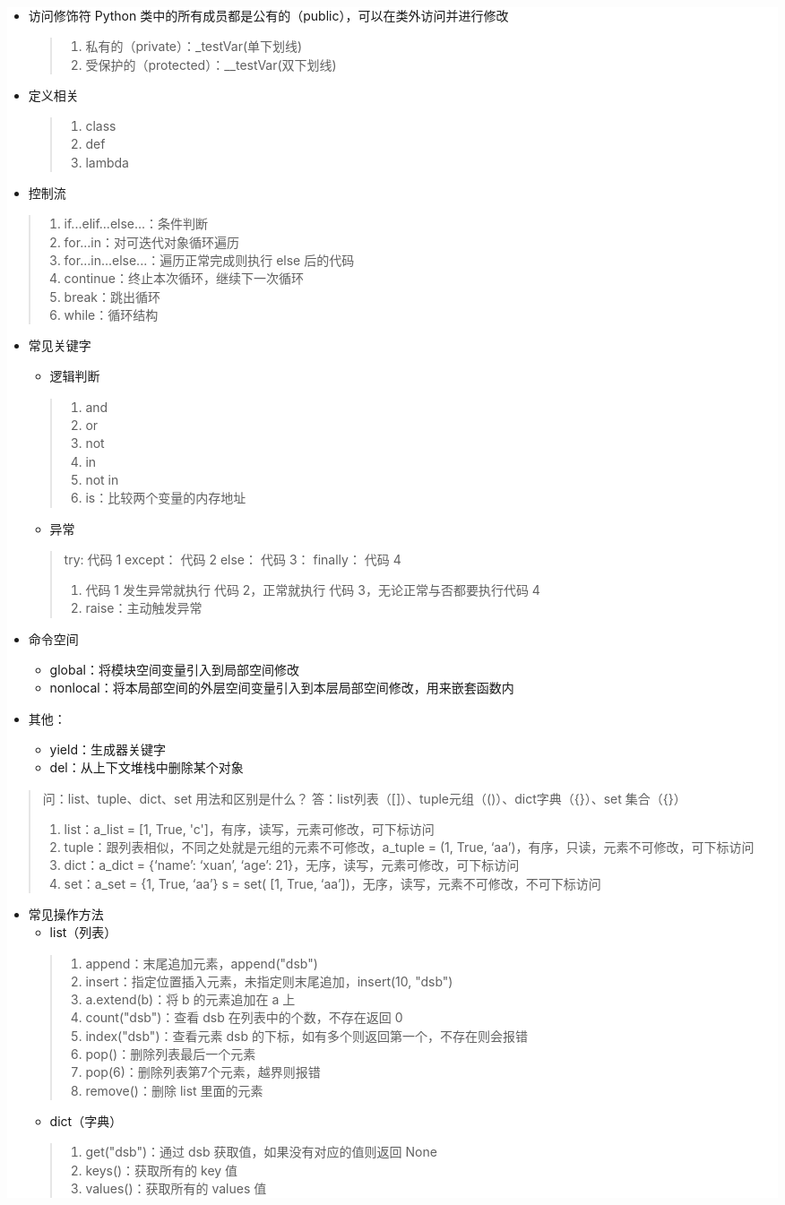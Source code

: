 - 访问修饰符
  Python 类中的所有成员都是公有的（public），可以在类外访问并进行修改
  >	1. 私有的（private）：_testVar(单下划线)
  >	2. 受保护的（protected）：__testVar(双下划线)
  
- 定义相关
	>	1. class
	>	2. def
	>	3. lambda

- 控制流
>	1. if...elif...else...：条件判断
>	2. for...in：对可迭代对象循环遍历
>	3. for...in...else...：遍历正常完成则执行 else 后的代码
>	4. continue：终止本次循环，继续下一次循环
>	5. break：跳出循环
>	6. while：循环结构

- 常见关键字
	- 逻辑判断
	>	1. and
	>	2. or
	>	3. not
	>	4. in
	>	5. not in
	>	6. is：比较两个变量的内存地址
	- 异常
	>	try:
	>		代码 1
	>	except：
	>		代码 2
	>	else：
	>		代码 3：
	>	finally：
	>		代码 4
	>	1. 代码 1 发生异常就执行 代码 2，正常就执行 代码 3，无论正常与否都要执行代码 4
	>	2. raise：主动触发异常

- 命令空间
	- global：将模块空间变量引入到局部空间修改
	- nonlocal：将本局部空间的外层空间变量引入到本层局部空间修改，用来嵌套函数内

- 其他：
	- yield：生成器关键字
	- del：从上下文堆栈中删除某个对象

>问：list、tuple、dict、set 用法和区别是什么？
>答：list列表（[]）、tuple元组（()）、dict字典（{}）、set 集合（{}）
>	1. list：a_list = [1, True, 'c']，有序，读写，元素可修改，可下标访问
>	2. tuple：跟列表相似，不同之处就是元组的元素不可修改，a_tuple = (1, True, ‘aa’)，有序，只读，元素不可修改，可下标访问
>	3. dict：a_dict = {‘name’: ‘xuan’, ‘age’: 21}，无序，读写，元素可修改，可下标访问
>	4. set：a_set = {1, True, ‘aa’}    s = set( [1, True, ‘aa’])，无序，读写，元素不可修改，不可下标访问

- 常见操作方法
	- list（列表）
	>	1. append：末尾追加元素，append("dsb")
	>	2. insert：指定位置插入元素，未指定则末尾追加，insert(10, "dsb")
	>	3. a.extend(b)：将 b 的元素追加在 a 上
	>	4. count("dsb")：查看 dsb 在列表中的个数，不存在返回 0
	>	5. index("dsb")：查看元素 dsb 的下标，如有多个则返回第一个，不存在则会报错
	>	6. pop()：删除列表最后一个元素
	>	7. pop(6)：删除列表第7个元素，越界则报错
	>	8. remove()：删除 list 里面的元素
	- dict（字典）
	>	1. get("dsb")：通过 dsb 获取值，如果没有对应的值则返回 None
	>	2. keys()：获取所有的 key 值
	>	3. values()：获取所有的 values 值